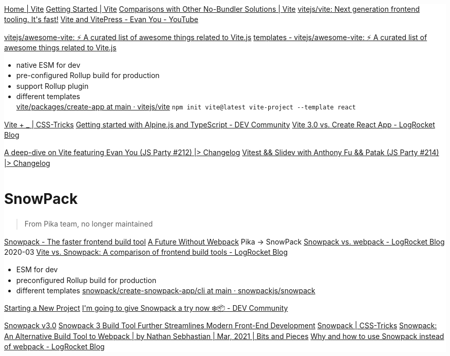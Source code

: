 [Home | Vite](https://vitejs.dev/)
[Getting Started | Vite](https://vitejs.dev/guide/)
[Comparisons with Other No-Bundler Solutions | Vite](https://vitejs.dev/guide/comparisons.html)
[vitejs/vite: Next generation frontend tooling. It's fast!](https://github.com/vitejs/vite)
[Vite and VitePress - Evan You - YouTube](https://www.youtube.com/watch?v=xXrhg26VCSc)

[vitejs/awesome-vite: ⚡️ A curated list of awesome things related to Vite.js](https://github.com/vitejs/awesome-vite)
[templates - vitejs/awesome-vite: ⚡️ A curated list of awesome things related to Vite.js](https://github.com/vitejs/awesome-vite#templates)

- native ESM for dev
- pre-configured Rollup build for production
- support Rollup plugin
- different templates  
  [vite/packages/create-app at main · vitejs/vite](https://github.com/vitejs/vite/tree/main/packages/create-app)
  `npm init vite@latest vite-project --template react`

[Vite + **\_** | CSS-Tricks](https://css-tricks.com/vite-plus-blank/)
[Getting started with Alpine.js and TypeScript - DEV Community](https://dev.to/wtho/get-started-with-alpinejs-and-typescript-4dgf)
[Vite 3.0 vs. Create React App - LogRocket Blog](https://blog.logrocket.com/vite-3-vs-create-react-app-comparison-migration-guide/)

[A deep-dive on Vite featuring Evan You (JS Party #212) |> Changelog](https://changelog.com/jsparty/212)
[Vitest && Slidev with Anthony Fu && Patak (JS Party #214) |> Changelog](https://changelog.com/jsparty/214)

# SnowPack

> From Pika team, no longer maintained

[Snowpack - The faster frontend build tool](https://www.snowpack.dev/)
[A Future Without Webpack](https://www.pika.dev/blog/pika-web-a-future-without-webpack) Pika -> SnowPack
[Snowpack vs. webpack - LogRocket Blog](https://blog.logrocket.com/snowpack-vs-webpack/) 2020-03
[Vite vs. Snowpack: A comparison of frontend build tools - LogRocket Blog](https://blog.logrocket.com/vite-vs-snowpack-a-comparison-of-frontend-build-tools/)

- ESM for dev
- preconfigured Rollup build for production
- different templates
  [snowpack/create-snowpack-app/cli at main · snowpackjs/snowpack](https://github.com/snowpackjs/snowpack/tree/main/create-snowpack-app/cli)

[Starting a New Project](https://www.snowpack.dev/tutorials/getting-started)
[I'm going to give Snowpack a try now ❄️📦 - DEV Community](https://dev.to/thormeier/i-m-going-to-give-snowpack-a-try-now-3ohm)

[Snowpack v3.0](https://www.snowpack.dev/posts/2021-01-13-snowpack-3-0)
[Snowpack 3 Build Tool Further Streamlines Modern Front-End Development](https://www.infoq.com/news/2021/01/snowpack-3-stream-imports/)
[Snowpack | CSS-Tricks](https://css-tricks.com/snowpack/)
[Snowpack: An Alternative Build Tool to Webpack | by Nathan Sebhastian | Mar, 2021 | Bits and Pieces](https://blog.bitsrc.io/snowpack-an-alternative-build-tool-to-webpack-9e8da197071d)
[Why and how to use Snowpack instead of webpack - LogRocket Blog](https://blog.logrocket.com/why-and-how-to-use-snowpack-instead-of-webpack/)
